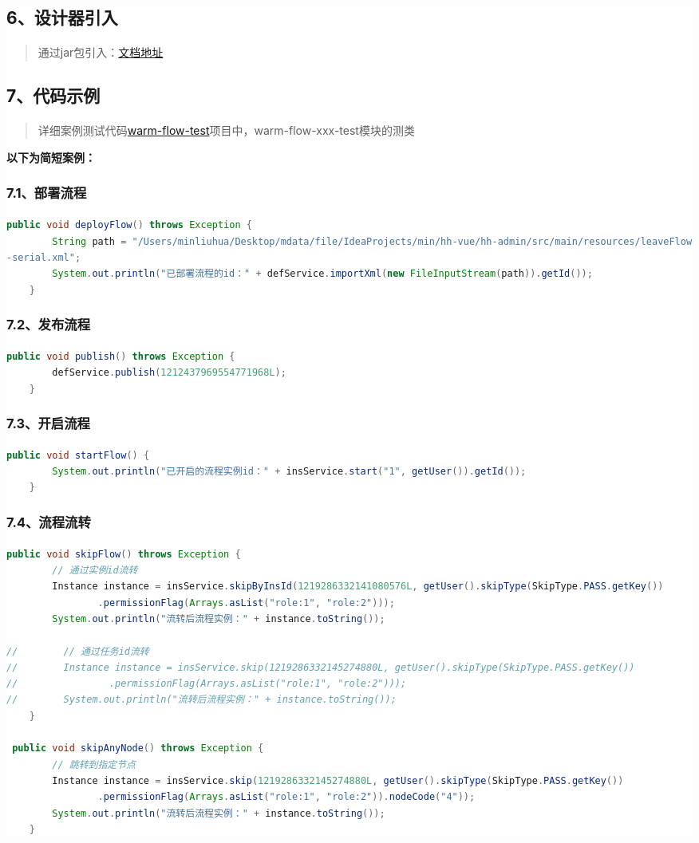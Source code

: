 ## 6、设计器引入
> 通过jar包引入：[文档地址](./designerIntroduced.md)

## 7、代码示例

> 详细案例测试代码[warm-flow-test](https://gitee.com/dromara/warm-flow-test)项目中，warm-flow-xxx-test模块的测类

**以下为简短案例：**

### 7.1、部署流程

```java
public void deployFlow() throws Exception {
        String path = "/Users/minliuhua/Desktop/mdata/file/IdeaProjects/min/hh-vue/hh-admin/src/main/resources/leaveFlow-serial.xml";
        System.out.println("已部署流程的id：" + defService.importXml(new FileInputStream(path)).getId());
    }
```

### 7.2、发布流程

```java
public void publish() throws Exception {
        defService.publish(1212437969554771968L);
    }
```

### 7.3、开启流程

```java
public void startFlow() {
        System.out.println("已开启的流程实例id：" + insService.start("1", getUser()).getId());
    }
```

### 7.4、流程流转

```java
public void skipFlow() throws Exception {
        // 通过实例id流转
        Instance instance = insService.skipByInsId(1219286332141080576L, getUser().skipType(SkipType.PASS.getKey())
                .permissionFlag(Arrays.asList("role:1", "role:2")));
        System.out.println("流转后流程实例：" + instance.toString());

//        // 通过任务id流转
//        Instance instance = insService.skip(1219286332145274880L, getUser().skipType(SkipType.PASS.getKey())
//                .permissionFlag(Arrays.asList("role:1", "role:2")));
//        System.out.println("流转后流程实例：" + instance.toString());
    }

 public void skipAnyNode() throws Exception {
        // 跳转到指定节点
        Instance instance = insService.skip(1219286332145274880L, getUser().skipType(SkipType.PASS.getKey())
                .permissionFlag(Arrays.asList("role:1", "role:2")).nodeCode("4"));
        System.out.println("流转后流程实例：" + instance.toString());
    }
```
